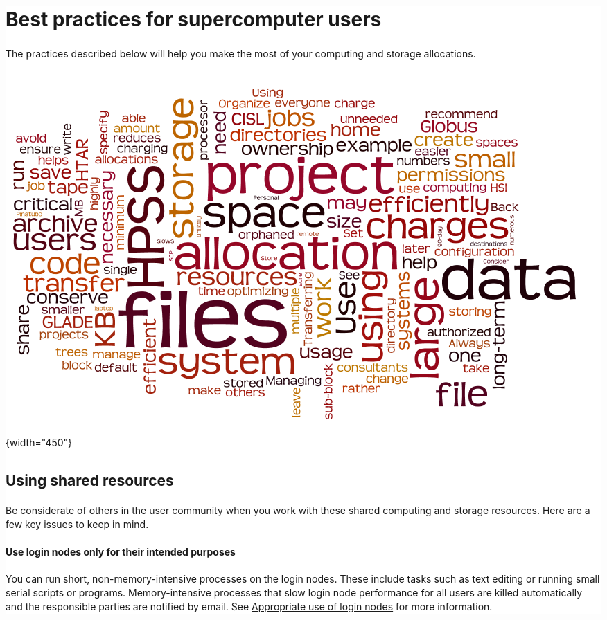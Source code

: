 # Best practices for supercomputer users

The practices described below will help you make the most of your
computing and storage allocations.

![](best-practices-for-supercomputer-users/media/image1.png){width="450"}

## Using shared resources

Be considerate of others in the user community when you work with these
shared computing and storage resources. Here are a few key issues to
keep in mind.

#### Use login nodes only for their intended purposes

You can run short, non-memory-intensive processes on the login nodes.
These include tasks such as text editing or running small serial scripts
or programs. Memory-intensive processes that slow login node performance
for all users are killed automatically and the responsible parties are
notified by email. See
[Appropriate use of login nodes](../compute-systems/derecho/derecho-use-policies.md#appropriate-use-of-login-nodes) for more
information.
